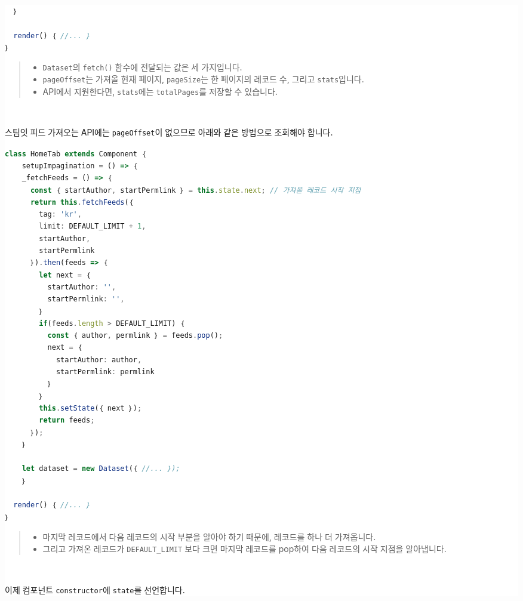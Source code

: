 ```jsx
  ｝
  
  render() ｛ //... ｝
｝
```

> * `Dataset`의 `fetch()` 함수에 전달되는 값은 세 가지입니다. 
> * `pageOffset`는 가져올 현재 페이지, `pageSize`는 한 페이지의 레코드 수, 그리고 `stats`입니다. 
> * API에서 지원한다면, `stats`에는 `totalPages`를 저장할 수 있습니다.

&nbsp;

스팀잇 피드 가져오는 API에는 `pageOffset`이 없으므로 아래와 같은 방법으로 조회해야 합니다.

```js
class HomeTab extends Component ｛
	setupImpagination = () => ｛
    _fetchFeeds = () => ｛
      const ｛ startAuthor, startPermlink ｝ = this.state.next; // 가져올 레코드 시작 지점
      return this.fetchFeeds(｛
        tag: 'kr',
        limit: DEFAULT_LIMIT + 1, 
        startAuthor,
        startPermlink
      ｝).then(feeds => ｛
        let next = ｛
          startAuthor: '',
          startPermlink: '',
        ｝
        if(feeds.length > DEFAULT_LIMIT) ｛
          const ｛ author, permlink ｝ = feeds.pop();
          next = ｛
            startAuthor: author,
            startPermlink: permlink
          ｝
        ｝
        this.setState(｛ next ｝);
        return feeds;
      ｝);
    ｝
    
    let dataset = new Dataset(｛ //... ｝);
	｝
  
  render() ｛ //... ｝
｝
```

> * 마지막 레코드에서 다음 레코드의 시작 부분을 알아야 하기 때문에, 레코드를 하나 더 가져옵니다.
> * 그리고 가져온 레코드가 `DEFAULT_LIMIT` 보다 크면 마지막 레코드를 pop하여 다음 레코드의 시작 지점을 알아냅니다.

&nbsp;

이제 컴포넌트 `constructor`에 `state`를 선언합니다.
